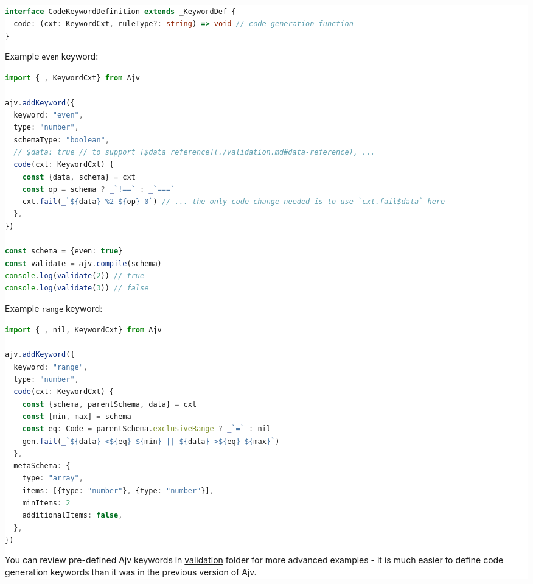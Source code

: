 ```typescript
interface CodeKeywordDefinition extends _KeywordDef {
  code: (cxt: KeywordCxt, ruleType?: string) => void // code generation function
}
```

Example `even` keyword:

```typescript
import {_, KeywordCxt} from Ajv

ajv.addKeyword({
  keyword: "even",
  type: "number",
  schemaType: "boolean",
  // $data: true // to support [$data reference](./validation.md#data-reference), ...
  code(cxt: KeywordCxt) {
    const {data, schema} = cxt
    const op = schema ? _`!==` : _`===`
    cxt.fail(_`${data} %2 ${op} 0`) // ... the only code change needed is to use `cxt.fail$data` here
  },
})

const schema = {even: true}
const validate = ajv.compile(schema)
console.log(validate(2)) // true
console.log(validate(3)) // false
```

Example `range` keyword:

```typescript
import {_, nil, KeywordCxt} from Ajv

ajv.addKeyword({
  keyword: "range",
  type: "number",
  code(cxt: KeywordCxt) {
    const {schema, parentSchema, data} = cxt
    const [min, max] = schema
    const eq: Code = parentSchema.exclusiveRange ? _`=` : nil
    gen.fail(_`${data} <${eq} ${min} || ${data} >${eq} ${max}`)
  },
  metaSchema: {
    type: "array",
    items: [{type: "number"}, {type: "number"}],
    minItems: 2
    additionalItems: false,
  },
})
```

You can review pre-defined Ajv keywords in [validation](../lib/validation) folder for more advanced examples - it is much easier to define code generation keywords than it was in the previous version of Ajv.
